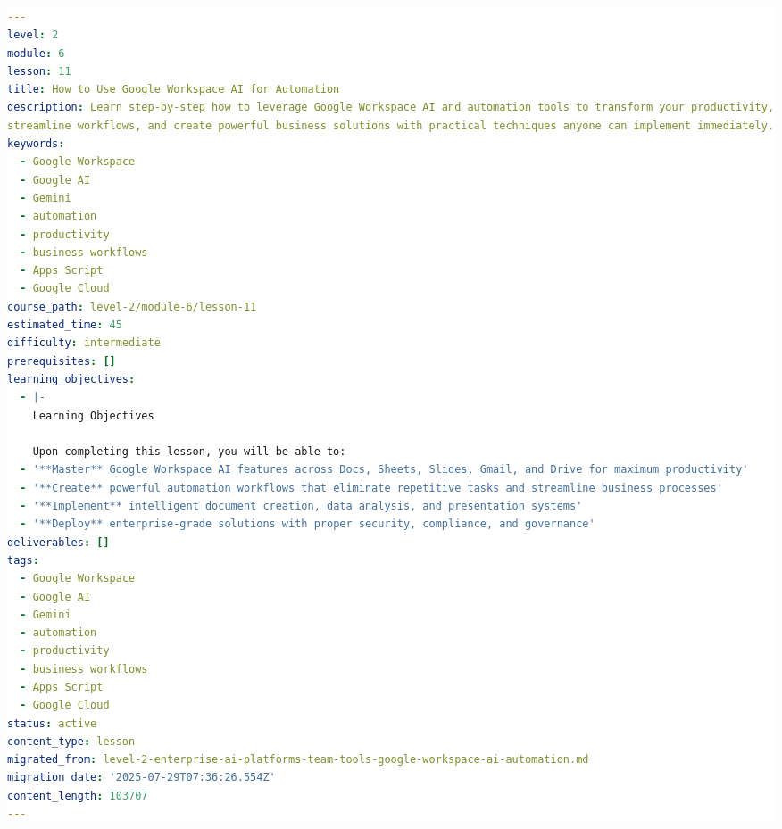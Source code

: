 ```yaml
---
level: 2
module: 6
lesson: 11
title: How to Use Google Workspace AI for Automation
description: Learn step-by-step how to leverage Google Workspace AI and automation tools to transform your productivity, streamline workflows, and create powerful business solutions with practical techniques anyone can implement immediately.
keywords:
  - Google Workspace
  - Google AI
  - Gemini
  - automation
  - productivity
  - business workflows
  - Apps Script
  - Google Cloud
course_path: level-2/module-6/lesson-11
estimated_time: 45
difficulty: intermediate
prerequisites: []
learning_objectives:
  - |-
    Learning Objectives

    Upon completing this lesson, you will be able to:
  - '**Master** Google Workspace AI features across Docs, Sheets, Slides, Gmail, and Drive for maximum productivity'
  - '**Create** powerful automation workflows that eliminate repetitive tasks and streamline business processes'
  - '**Implement** intelligent document creation, data analysis, and presentation systems'
  - '**Deploy** enterprise-grade solutions with proper security, compliance, and governance'
deliverables: []
tags:
  - Google Workspace
  - Google AI
  - Gemini
  - automation
  - productivity
  - business workflows
  - Apps Script
  - Google Cloud
status: active
content_type: lesson
migrated_from: level-2-enterprise-ai-platforms-team-tools-google-workspace-ai-automation.md
migration_date: '2025-07-29T07:36:26.554Z'
content_length: 103707
---
```

